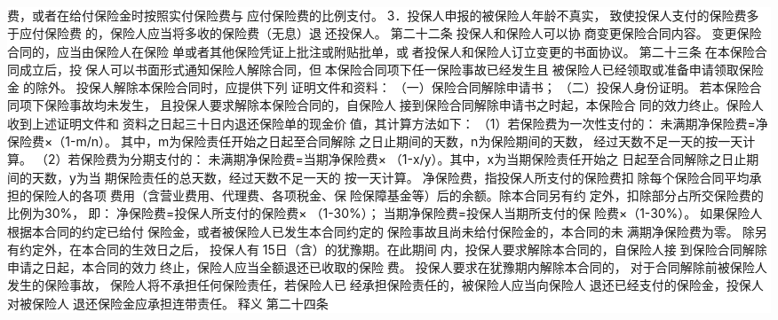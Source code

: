 费，或者在给付保险金时按照实付保险费与
应付保险费的比例支付。
3．投保人申报的被保险人年龄不真实，
致使投保人支付的保险费多于应付保险费
的，保险人应当将多收的保险费（无息）退
还投保人。
第二十二条 投保人和保险人可以协
商变更保险合同内容。
变更保险合同的，应当由保险人在保险
单或者其他保险凭证上批注或附贴批单，或
者投保人和保险人订立变更的书面协议。
第二十三条 在本保险合同成立后，投
保人可以书面形式通知保险人解除合同，但
本保险合同项下任一保险事故已经发生且
被保险人已经领取或准备申请领取保险金
的除外。
投保人解除本保险合同时，应提供下列
证明文件和资料：
（一）保险合同解除申请书；
（二）投保人身份证明。
若本保险合同项下保险事故均未发生，
且投保人要求解除本保险合同的，自保险人
接到保险合同解除申请书之时起，本保险合
同的效力终止。保险人收到上述证明文件和
资料之日起三十日内退还保险单的现金价
值，其计算方法如下：
（1）若保险费为一次性支付的：
未满期净保险费=净保险费×（1-m/n）。
其中，m为保险责任开始之日起至合同解除
之日止期间的天数，n为保险期间的天数，
经过天数不足一天的按一天计算。
（2）若保险费为分期支付的：
未满期净保险费=当期净保险费×
（1-x/y）。其中，x为当期保险责任开始之
日起至合同解除之日止期间的天数，y为当
期保险责任的总天数，经过天数不足一天的
按一天计算。
净保险费，指投保人所支付的保险费扣
除每个保险合同平均承担的保险人的各项
费用（含营业费用、代理费、各项税金、保
险保障基金等）后的余额。除本合同另有约
定外，扣除部分占所交保险费的比例为30%，
即：
净保险费=投保人所支付的保险费×
（1-30%）；
当期净保险费=投保人当期所支付的保
险费×（1-30%）。
如果保险人根据本合同的约定已给付
保险金，或者被保险人已发生本合同约定的
保险事故且尚未给付保险金的，本合同的未
满期净保险费为零。
除另有约定外，在本合同的生效日之后，
投保人有 15日（含）的犹豫期。在此期间
内，投保人要求解除本合同的，自保险人接
到保险合同解除申请之日起，本合同的效力
终止，保险人应当全额退还已收取的保险
费。 投保人要求在犹豫期内解除本合同的，
对于合同解除前被保险人发生的保险事故，
保险人将不承担任何保险责任，若保险人已
经承担保险责任的，被保险人应当向保险人
退还已经支付的保险金，投保人对被保险人
退还保险金应承担连带责任。
释义
第二十四条